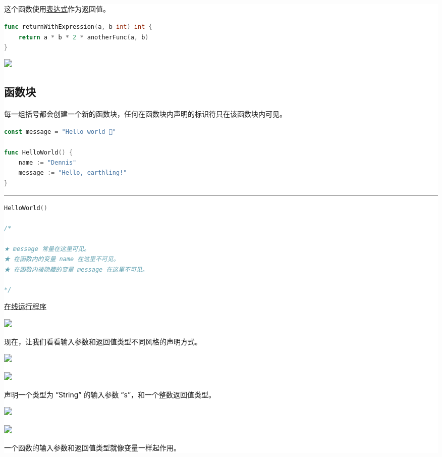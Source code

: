 
这个函数使用[表达式](https://golang.org/ref/spec#ExpressionList)作为返回值。

```go
func returnWithExpression(a, b int) int {
	return a * b * 2 * anotherFunc(a, b)
}
```

![](https://raw.githubusercontent.com/studygolang/gctt-images/master/go-funcs/pLine.png)

## 函数块

每一组括号都会创建一个新的函数块，任何在函数块内声明的标识符只在该函数块内可见。

```go
const message = "Hello world 👋"

func HelloWorld() {
	name := "Dennis"
	message := "Hello, earthling!"
}
```

---

```go
HelloWorld()

/*

★ message 常量在这里可见。
★ 在函数内的变量 name 在这里不可见。
★ 在函数内被隐藏的变量 message 在这里不可见。

*/
```

[在线运行程序](https://play.golang.org/p/GBw0PbDw8p)

![](https://raw.githubusercontent.com/studygolang/gctt-images/master/go-funcs/pLine.png)

现在，让我们看看输入参数和返回值类型不同风格的声明方式。

![](https://raw.githubusercontent.com/studygolang/gctt-images/master/go-funcs/pLine.png)

![](https://raw.githubusercontent.com/studygolang/gctt-images/master/go-funcs/5.png)

声明一个类型为 “String” 的输入参数 “s”，和一个整数返回值类型。

![](https://raw.githubusercontent.com/studygolang/gctt-images/master/go-funcs/pLine.png)

![](https://raw.githubusercontent.com/studygolang/gctt-images/master/go-funcs/6.png)

一个函数的输入参数和返回值类型就像变量一样起作用。
